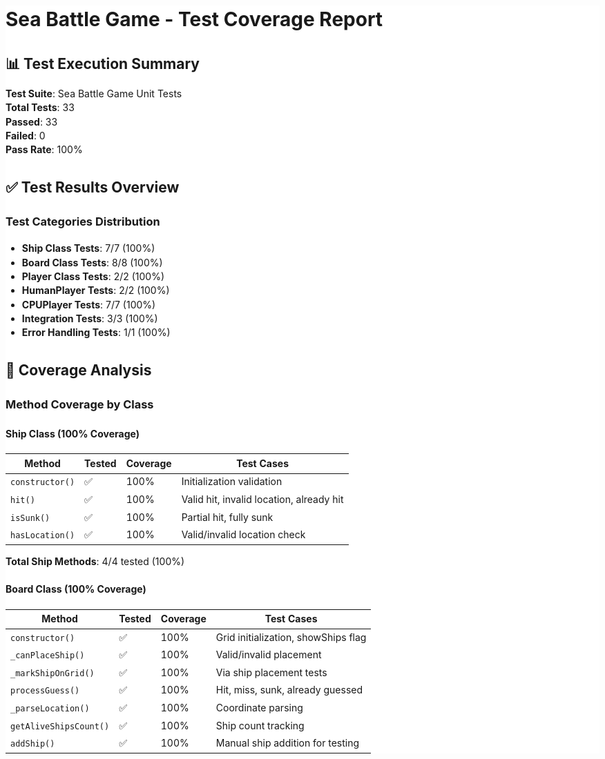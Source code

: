 # Sea Battle Game - Test Coverage Report

## 📊 Test Execution Summary

**Test Suite**: Sea Battle Game Unit Tests   
**Total Tests**: 33  
**Passed**: 33  
**Failed**: 0  
**Pass Rate**: 100%  

## ✅ Test Results Overview

### Test Categories Distribution
- **Ship Class Tests**: 7/7 (100%)
- **Board Class Tests**: 8/8 (100%)
- **Player Class Tests**: 2/2 (100%)
- **HumanPlayer Tests**: 2/2 (100%)
- **CPUPlayer Tests**: 7/7 (100%)
- **Integration Tests**: 3/3 (100%)
- **Error Handling Tests**: 1/1 (100%)

## 🎯 Coverage Analysis

### Method Coverage by Class

#### Ship Class (100% Coverage)
| Method | Tested | Coverage | Test Cases |
|--------|--------|----------|------------|
| `constructor()` | ✅ | 100% | Initialization validation |
| `hit()` | ✅ | 100% | Valid hit, invalid location, already hit |
| `isSunk()` | ✅ | 100% | Partial hit, fully sunk |
| `hasLocation()` | ✅ | 100% | Valid/invalid location check |

**Total Ship Methods**: 4/4 tested (100%)

#### Board Class (100% Coverage)
| Method | Tested | Coverage | Test Cases |
|--------|--------|----------|------------|
| `constructor()` | ✅ | 100% | Grid initialization, showShips flag |
| `_canPlaceShip()` | ✅ | 100% | Valid/invalid placement |
| `_markShipOnGrid()` | ✅ | 100% | Via ship placement tests |
| `processGuess()` | ✅ | 100% | Hit, miss, sunk, already guessed |
| `_parseLocation()` | ✅ | 100% | Coordinate parsing |
| `getAliveShipsCount()` | ✅ | 100% | Ship count tracking |
| `addShip()` | ✅ | 100% | Manual ship addition for testing |
